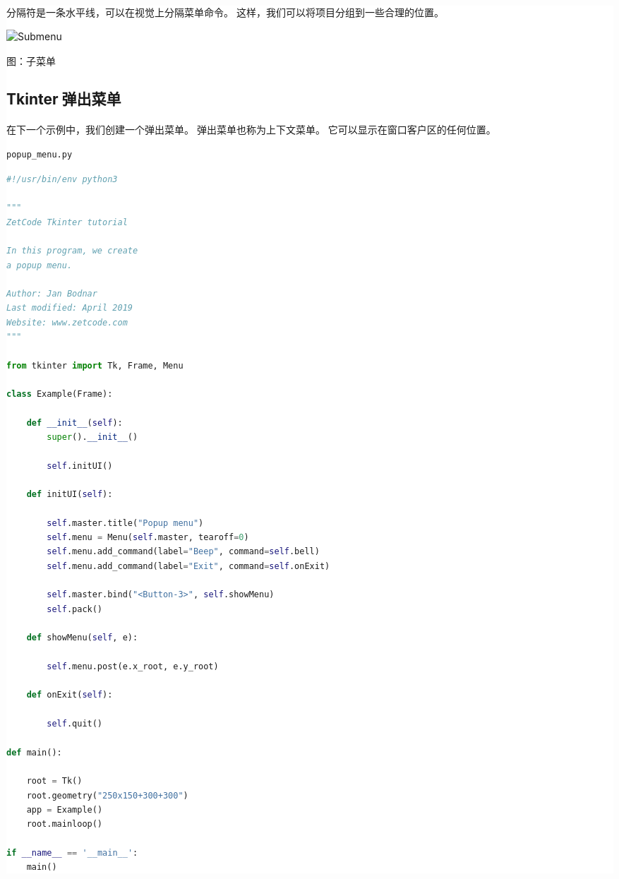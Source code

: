 分隔符是一条水平线，可以在视觉上分隔菜单命令。 这样，我们可以将项目分组到一些合理的位置。

![Submenu](img/12fee5ef6cb803165504b19d18852c48.jpg)

图：子菜单

## Tkinter 弹出菜单

在下一个示例中，我们创建一个弹出菜单。 弹出菜单也称为上下文菜单。 它可以显示在窗口客户区的任何位置。

`popup_menu.py`

```py
#!/usr/bin/env python3

"""
ZetCode Tkinter tutorial

In this program, we create
a popup menu.

Author: Jan Bodnar
Last modified: April 2019
Website: www.zetcode.com
"""

from tkinter import Tk, Frame, Menu

class Example(Frame):

    def __init__(self):
        super().__init__()

        self.initUI()

    def initUI(self):

        self.master.title("Popup menu")
        self.menu = Menu(self.master, tearoff=0)
        self.menu.add_command(label="Beep", command=self.bell)
        self.menu.add_command(label="Exit", command=self.onExit)

        self.master.bind("<Button-3>", self.showMenu)
        self.pack()

    def showMenu(self, e):

        self.menu.post(e.x_root, e.y_root)

    def onExit(self):

        self.quit()

def main():

    root = Tk()
    root.geometry("250x150+300+300")
    app = Example()
    root.mainloop()

if __name__ == '__main__':
    main()

```
